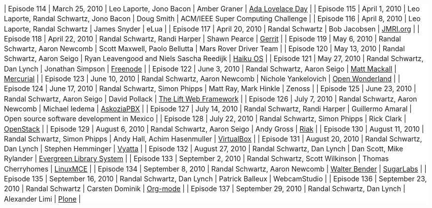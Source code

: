 | Episode 114 | March 25, 2010     | Leo Laporte, Jono Bacon                  | Amber Graner                                                 | [Ada Lovelace Day](Ada_Lovelace#https://en.wikipedia.org/wiki/Commemoration)                             |
| Episode 115 | April 1, 2010      | Leo Laporte, Randal Schwartz, Jono Bacon | Doug Smith                                                   | ACM/IEEE Super Computing Challenge                                                    |
| Episode 116 | April 8, 2010      | Leo Laporte, Randal Schwartz             | James Snyder                                                 | eLua                                                                                  |
| Episode 117 | April 20, 2010     | Randal Schwartz                          | Bob Jacobsen                                                 | [JMRI.org](https://en.wikipedia.org/wiki/Java_Model_Railroad_Interface)                                  |
| Episode 118 | April 22, 2010     | Randal Schwartz, Randi Harper            | Shawn Pearce                                                 | [Gerrit](Gerrit_(software)https://en.wikipedia.org/wiki/)                                                |
| Episode 119 | May 6, 2010        | Randal Schwartz, Aaron Newcomb           | Scott Maxwell, Paolo Bellutta                                | Mars Rover Driver Team                                                                |
| Episode 120 | May 13, 2010       | Randal Schwartz, Aaron Seigo             | Ryan Leavengood and Niels Sascha Reedijk                     | [Haiku OS](Haiku_(operating_system)https://en.wikipedia.org/wiki/)                                       |
| Episode 121 | May 27, 2010       | Randal Schwartz, Dan Lynch               | Jonathan Simpson                                             | [Freenode](https://en.wikipedia.org/wiki/Freenode)                                                       |
| Episode 122 | June 3, 2010       | Randal Schwartz, Aaron Seigo             | [Matt Mackall](https://en.wikipedia.org/wiki/Matt_Mackall)   | [Mercurial](https://en.wikipedia.org/wiki/Mercurial)                                                     |
| Episode 123 | June 10, 2010      | Randal Schwartz, Aaron Newcomb           | Nichole Yankelovich                                          | [Open Wonderland](https://en.wikipedia.org/wiki/Open_Wonderland)                                         |
| Episode 124 | June 17, 2010      | Randal Schwartz, Simon Phipps            | Matt Ray, Mark Hinkle                                        | Zenoss                                                                                |
| Episode 125 | June 23, 2010      | Randal Schwartz, Aaron Seigo             | David Pollack                                                | [The Lift Web Framework](Lift_(web_framework)https://en.wikipedia.org/wiki/)                             |
| Episode 126 | July 7, 2010       | Randal Schwartz, Aaron Newcomb           | Michael Iedema                                               | [AskoziaPBX](https://en.wikipedia.org/wiki/AskoziaPBX)                                                   |
| Episode 127 | July 14, 2010      | Randal Schwartz, Randi Harper            | Guillermo Amaral                                             | Open source software development in Mexico                                            |
| Episode 128 | July 22, 2010      | Randal Schwartz, Simon Phipps            | Rick Clark                                                   | [OpenStack](https://en.wikipedia.org/wiki/OpenStack)                                                     |
| Episode 129 | August 6, 2010     | Randal Schwartz, Aaron Seigo             | Andy Gross                                                   | [Riak](https://en.wikipedia.org/wiki/Riak)                                                               |
| Episode 130 | August 11, 2010    | Randal Schwartz, Simon Phipps            | Andy Hall, Achim Hasenmuller                                 | [VirtualBox](https://en.wikipedia.org/wiki/VirtualBox)                                                   |
| Episode 131 | August 20, 2010    | Randal Schwartz, Dan Lynch               | Stephen Hemminger                                            | [Vyatta](https://en.wikipedia.org/wiki/Vyatta)                                                           |
| Episode 132 | August 27, 2010    | Randal Schwartz, Dan Lynch               | Dan Scott, Mike Rylander                                     | [Evergreen Library System](Evergreen_(software)https://en.wikipedia.org/wiki/)                           |
| Episode 133 | September 2, 2010  | Randal Schwartz, Scott Wilkinson         | Thomas Cherryhomes                                           | [LinuxMCE](https://en.wikipedia.org/wiki/LinuxMCE)                                                       |
| Episode 134 | September 8, 2010  | Randal Schwartz, Aaron Newcomb           | [Walter Bender](https://en.wikipedia.org/wiki/Walter_Bender) | [SugarLabs](https://en.wikipedia.org/wiki/SugarLabs)                                                     |
| Episode 135 | September 16, 2010 | Randal Schwartz, Dan Lynch               | Patrick Balleux                                              | WebcamStudio                                                                          |
| Episode 136 | September 23, 2010 | Randal Schwartz                          | Carsten Dominik                                              | [Org-mode](Org-https://en.wikipedia.org/wiki/mode)                                                       |
| Episode 137 | September 29, 2010 | Randal Schwartz, Dan Lynch               | Alexander Limi                                               | [Plone](Plone_(software)https://en.wikipedia.org/wiki/)                                                  |